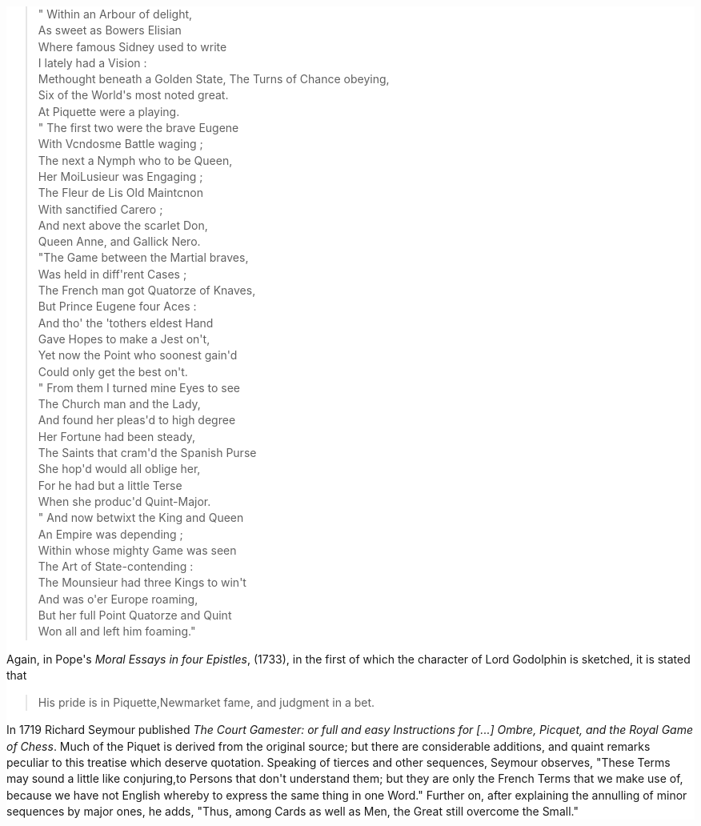 > " Within an Arbour of delight,  
> As sweet as Bowers Elisian  
> Where famous Sidney used to write  
> I lately had a Vision :  
> Methought beneath a Golden State,
> The Turns of Chance obeying,  
> Six of the World's most noted great.  
> At Piquette were a playing.  
> " The first two were the brave Eugene  
> With Vcndosme Battle waging ;  
> The next a Nymph who to be Queen,  
> Her MoiLusieur was Engaging ;  
> The Fleur de Lis Old Maintcnon  
> With sanctified Carero ;  
> And next above the scarlet Don,  
> Queen Anne, and Gallick Nero.  
> "The Game between the Martial braves,  
> Was held in diff'rent Cases ;  
> The French man got Quatorze of Knaves,  
> But Prince Eugene four Aces :  
> And tho' the 'tothers eldest Hand  
> Gave Hopes to make a Jest on't,  
> Yet now the Point who soonest gain'd  
> Could only get the best on't.  
> " From them I turned mine Eyes to see  
> The Church man and the Lady,  
> And found her pleas'd to high degree  
> Her Fortune had been steady,  
>The Saints that cram'd the Spanish Purse  
> She hop'd would all oblige her,  
> For he had but a little Terse  
> When she produc'd Quint-Major.   
> " And now betwixt the King and Queen  
> An Empire was depending ;  
> Within whose mighty Game was seen  
> The Art of State-contending :   
> The Mounsieur had three Kings to win't  
> And was o'er Europe roaming,  
> But her full Point Quatorze and Quint  
> Won all and left him foaming."  

Again, in Pope's _Moral Essays in four Epistles_, (1733), in the first of which the character of Lord Godolphin is sketched, it is stated that

> His pride is in Piquette,Newmarket fame, and judgment in a bet.

In 1719 Richard Seymour published _The Court Gamester: or full and easy Instructions for [...] Ombre, Picquet, and the Royal Game of Chess_. Much of the Piquet is derived from the original source; but there are considerable additions, and quaint remarks peculiar to this treatise which deserve quotation. Speaking of tierces and other sequences, Seymour observes, "These Terms may sound a little like conjuring,to Persons that don't understand them; but they are only the French Terms that we make use of, because we have not English whereby to express the same thing in one Word." Further on, after explaining the annulling of minor sequences by major ones, he adds, "Thus, among Cards as well as Men, the Great still overcome the Small."
